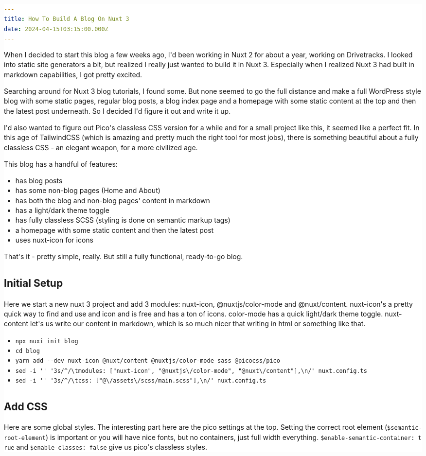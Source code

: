 ```yaml
---
title: How To Build A Blog On Nuxt 3
date: 2024-04-15T03:15:00.000Z
---
```

When I decided to start this blog a few weeks ago, I'd been working in Nuxt 2 for about a year, working on Drivetracks. I looked into static site generators a bit, but realized I really just wanted to build it in Nuxt 3. Especially when I realized Nuxt 3 had built in markdown capabilities, I got pretty excited.

Searching around for Nuxt 3 blog tutorials, I found some. But none seemed to go the full distance and make a full WordPress style blog with some static pages, regular blog posts, a blog index page and a homepage with some static content at the top and then the latest post underneath. So I decided I'd figure it out and write it up. 

I'd also wanted to figure out Pico's classless CSS version for a while and for a small project like this, it seemed like a perfect fit. In this age of TailwindCSS (which is amazing and pretty much the right tool for most jobs), there is something beautiful about a fully classless CSS - an elegant weapon, for a more civilized age.

This blog has a handful of features:

- has blog posts
- has some non-blog pages (Home and About)
- has both the blog and non-blog pages' content in markdown
- has a light/dark theme toggle
- has fully classless SCSS (styling is done on semantic markup tags)
- a homepage with some static content and then the latest post
- uses nuxt-icon for icons

That's it - pretty simple, really. But still a fully functional, ready-to-go blog.

## Initial Setup

Here we start a new nuxt 3 project and add 3 modules: nuxt-icon, @nuxtjs/color-mode and @nuxt/content. nuxt-icon's a pretty quick way to find and use and icon and is free and has a ton of icons. color-mode has a quick light/dark theme toggle. nuxt-content let's us write our content in markdown, which is so much nicer that writing in html or something like that.

* `npx nuxi init blog`
* `cd blog`
* `yarn add --dev nuxt-icon @nuxt/content @nuxtjs/color-mode sass @picocss/pico`
* `sed -i '' '3s/^/\tmodules: ["nuxt-icon", "@nuxtjs\/color-mode", "@nuxt\/content"],\n/' nuxt.config.ts`
* `sed -i '' '3s/^/\tcss: ["@\/assets\/scss/main.scss"],\n/' nuxt.config.ts`

## Add CSS

Here are some global styles. The interesting part here are the pico settings at the top. Setting the correct root element (`$semantic-root-element`) is important or you will have nice fonts, but no containers, just full width everything. `$enable-semantic-container: true` and `$enable-classes: false` give us pico's classless styles.
